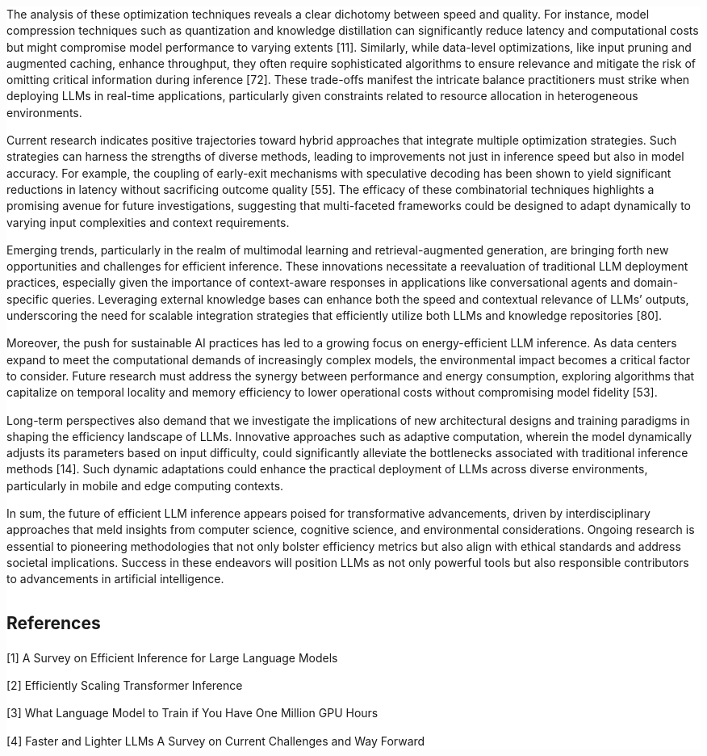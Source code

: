 The analysis of these optimization techniques reveals a clear dichotomy between speed and quality. For instance, model compression techniques such as quantization and knowledge distillation can significantly reduce latency and computational costs but might compromise model performance to varying extents [11]. Similarly, while data-level optimizations, like input pruning and augmented caching, enhance throughput, they often require sophisticated algorithms to ensure relevance and mitigate the risk of omitting critical information during inference [72]. These trade-offs manifest the intricate balance practitioners must strike when deploying LLMs in real-time applications, particularly given constraints related to resource allocation in heterogeneous environments.

Current research indicates positive trajectories toward hybrid approaches that integrate multiple optimization strategies. Such strategies can harness the strengths of diverse methods, leading to improvements not just in inference speed but also in model accuracy. For example, the coupling of early-exit mechanisms with speculative decoding has been shown to yield significant reductions in latency without sacrificing outcome quality [55]. The efficacy of these combinatorial techniques highlights a promising avenue for future investigations, suggesting that multi-faceted frameworks could be designed to adapt dynamically to varying input complexities and context requirements.

Emerging trends, particularly in the realm of multimodal learning and retrieval-augmented generation, are bringing forth new opportunities and challenges for efficient inference. These innovations necessitate a reevaluation of traditional LLM deployment practices, especially given the importance of context-aware responses in applications like conversational agents and domain-specific queries. Leveraging external knowledge bases can enhance both the speed and contextual relevance of LLMs’ outputs, underscoring the need for scalable integration strategies that efficiently utilize both LLMs and knowledge repositories [80].

Moreover, the push for sustainable AI practices has led to a growing focus on energy-efficient LLM inference. As data centers expand to meet the computational demands of increasingly complex models, the environmental impact becomes a critical factor to consider. Future research must address the synergy between performance and energy consumption, exploring algorithms that capitalize on temporal locality and memory efficiency to lower operational costs without compromising model fidelity [53].

Long-term perspectives also demand that we investigate the implications of new architectural designs and training paradigms in shaping the efficiency landscape of LLMs. Innovative approaches such as adaptive computation, wherein the model dynamically adjusts its parameters based on input difficulty, could significantly alleviate the bottlenecks associated with traditional inference methods [14]. Such dynamic adaptations could enhance the practical deployment of LLMs across diverse environments, particularly in mobile and edge computing contexts.

In sum, the future of efficient LLM inference appears poised for transformative advancements, driven by interdisciplinary approaches that meld insights from computer science, cognitive science, and environmental considerations. Ongoing research is essential to pioneering methodologies that not only bolster efficiency metrics but also align with ethical standards and address societal implications. Success in these endeavors will position LLMs as not only powerful tools but also responsible contributors to advancements in artificial intelligence.

## References

[1] A Survey on Efficient Inference for Large Language Models

[2] Efficiently Scaling Transformer Inference

[3] What Language Model to Train if You Have One Million GPU Hours 

[4] Faster and Lighter LLMs  A Survey on Current Challenges and Way Forward
